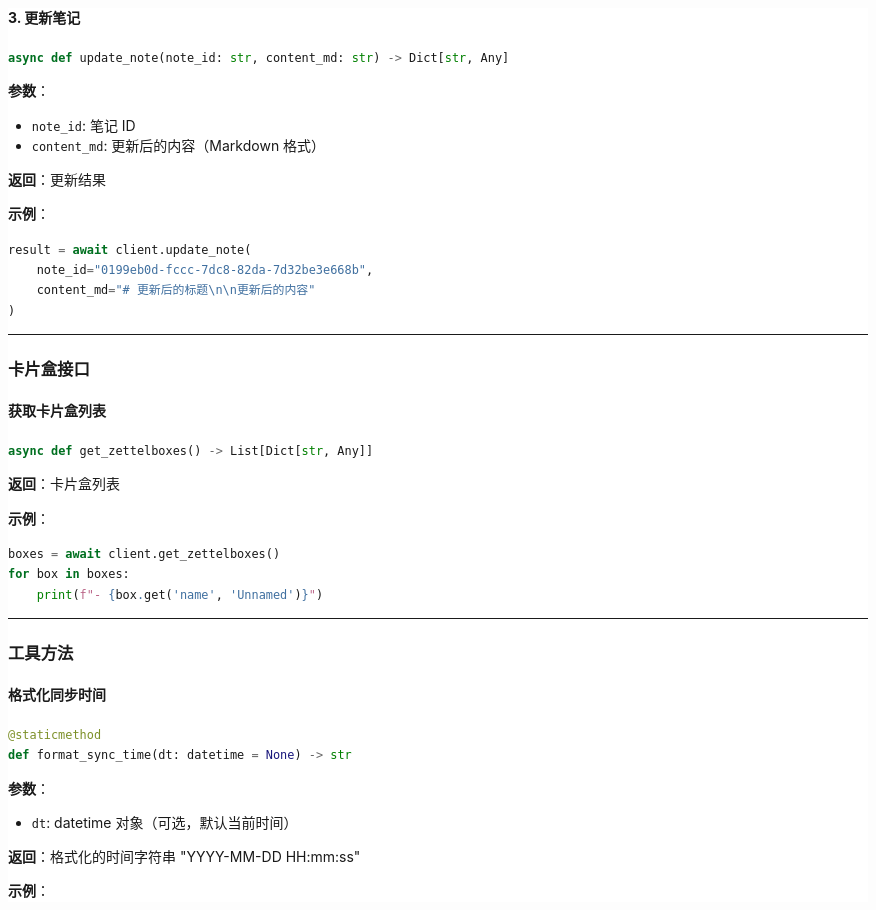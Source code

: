 #### 3. 更新笔记

```python
async def update_note(note_id: str, content_md: str) -> Dict[str, Any]
```

**参数**：
- `note_id`: 笔记 ID
- `content_md`: 更新后的内容（Markdown 格式）

**返回**：更新结果

**示例**：

```python
result = await client.update_note(
    note_id="0199eb0d-fccc-7dc8-82da-7d32be3e668b",
    content_md="# 更新后的标题\n\n更新后的内容"
)
```

---

### 卡片盒接口

#### 获取卡片盒列表

```python
async def get_zettelboxes() -> List[Dict[str, Any]]
```

**返回**：卡片盒列表

**示例**：

```python
boxes = await client.get_zettelboxes()
for box in boxes:
    print(f"- {box.get('name', 'Unnamed')}")
```

---

### 工具方法

#### 格式化同步时间

```python
@staticmethod
def format_sync_time(dt: datetime = None) -> str
```

**参数**：
- `dt`: datetime 对象（可选，默认当前时间）

**返回**：格式化的时间字符串 "YYYY-MM-DD HH:mm:ss"

**示例**：
